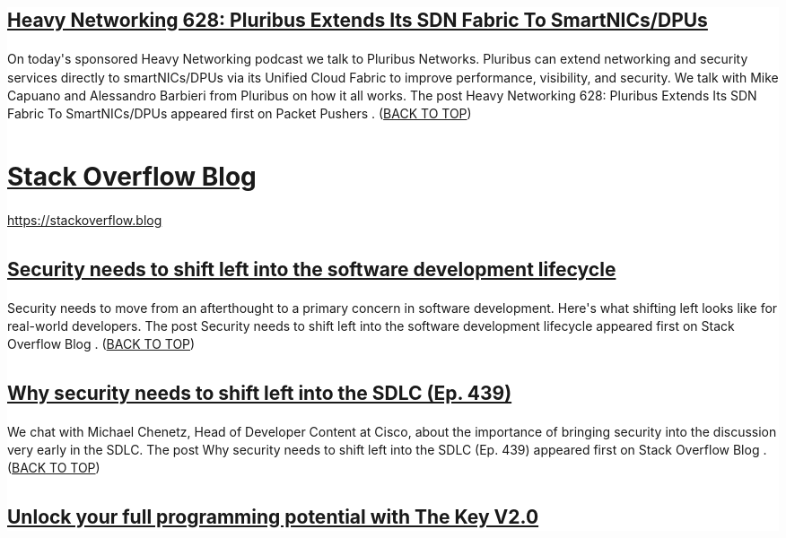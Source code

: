 ## [Heavy Networking 628: Pluribus Extends Its SDN Fabric To SmartNICs/DPUs](https://packetpushers.net/podcast/heavy-networking-628-pluribus-extends-its-sdn-fabric-to-smartnics-dpus/)


On today&#39;s sponsored Heavy Networking podcast we talk to Pluribus Networks. Pluribus can extend networking and security services directly to smartNICs/DPUs via its Unified Cloud Fabric to improve performance, visibility, and security. We talk with Mike Capuano and Alessandro Barbieri from Pluribus on how it all works. The post Heavy Networking 628: Pluribus Extends Its SDN Fabric To SmartNICs/DPUs appeared first on Packet Pushers .
 ([BACK TO TOP](#toc_34bdc74f7b05f26ce7575af3794e76ea))



<a name="940890a4fbdcc43407a90168c6a59641" />

# [Stack Overflow Blog](https://stackoverflow.blog)

https://stackoverflow.blog



<a name="417f1385dcc60e715ce45f4134e7a914" />

## [Security needs to shift left into the software development lifecycle](https://stackoverflow.blog/2022/05/05/security-needs-to-shift-left-into-the-software-development-lifecycle/)


Security needs to move from an afterthought to a primary concern in software development. Here&#39;s what shifting left looks like for real-world developers. The post Security needs to shift left into the software development lifecycle appeared first on Stack Overflow Blog .
 ([BACK TO TOP](#toc_417f1385dcc60e715ce45f4134e7a914))


<a name="9c49b4e56564478663556044be3ab13b" />

## [Why security needs to shift left into the SDLC (Ep. 439)](https://stackoverflow.blog/2022/05/05/why-security-needs-to-shift-left-into-the-sdlc-ep-439/)


We chat with Michael Chenetz, Head of Developer Content at Cisco, about the importance of bringing security into the discussion very early in the SDLC. The post Why security needs to shift left into the SDLC (Ep. 439) appeared first on Stack Overflow Blog .
 ([BACK TO TOP](#toc_9c49b4e56564478663556044be3ab13b))


<a name="05520eb3f320098e00078e93684c9136" />

## [Unlock your full programming potential with The Key V2.0](https://stackoverflow.blog/2022/05/04/unlock-your-full-programming-potential-with-the-key-v2-0/)
